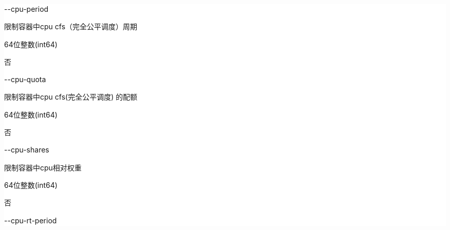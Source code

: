 </th>
</tr>
</thead>
<tbody><tr id="zh-cn_topic_0183293568_r771d05a684c4482b930111a484d0e970"><td class="cellrowborder" headers="mcps1.1.5.1.1" valign="top" width="25.000000000000007%"><p id="zh-cn_topic_0183293568_p15638101313244"><a name="zh-cn_topic_0183293568_p15638101313244"></a><a name="zh-cn_topic_0183293568_p15638101313244"></a>--cpu-period</p>
</td>
<td class="cellrowborder" headers="mcps1.1.5.1.2" valign="top" width="25.720000000000002%"><p id="zh-cn_topic_0183293568_p121511444243"><a name="zh-cn_topic_0183293568_p121511444243"></a><a name="zh-cn_topic_0183293568_p121511444243"></a>限制容器中cpu cfs（完全公平调度）周期</p>
</td>
<td class="cellrowborder" headers="mcps1.1.5.1.3" valign="top" width="27.990000000000002%"><p id="zh-cn_topic_0183293568_p1363841312411"><a name="zh-cn_topic_0183293568_p1363841312411"></a><a name="zh-cn_topic_0183293568_p1363841312411"></a>64位整数(int64)</p>
</td>
<td class="cellrowborder" headers="mcps1.1.5.1.4" valign="top" width="21.290000000000003%"><p id="zh-cn_topic_0183293568_p11638413142415"><a name="zh-cn_topic_0183293568_p11638413142415"></a><a name="zh-cn_topic_0183293568_p11638413142415"></a>否</p>
</td>
</tr>
<tr id="zh-cn_topic_0183293568_row477318296916"><td class="cellrowborder" headers="mcps1.1.5.1.1" valign="top" width="25.000000000000007%"><p id="zh-cn_topic_0183293568_p197743291392"><a name="zh-cn_topic_0183293568_p197743291392"></a><a name="zh-cn_topic_0183293568_p197743291392"></a>--cpu-quota</p>
</td>
<td class="cellrowborder" headers="mcps1.1.5.1.2" valign="top" width="25.720000000000002%"><p id="zh-cn_topic_0183293568_p277462913917"><a name="zh-cn_topic_0183293568_p277462913917"></a><a name="zh-cn_topic_0183293568_p277462913917"></a>限制容器中cpu cfs(完全公平调度) 的配额</p>
</td>
<td class="cellrowborder" headers="mcps1.1.5.1.3" valign="top" width="27.990000000000002%"><p id="zh-cn_topic_0183293568_p4676155501111"><a name="zh-cn_topic_0183293568_p4676155501111"></a><a name="zh-cn_topic_0183293568_p4676155501111"></a>64位整数(int64)</p>
</td>
<td class="cellrowborder" headers="mcps1.1.5.1.4" valign="top" width="21.290000000000003%"><p id="zh-cn_topic_0183293568_p6676175511118"><a name="zh-cn_topic_0183293568_p6676175511118"></a><a name="zh-cn_topic_0183293568_p6676175511118"></a>否</p>
</td>
</tr>
<tr id="zh-cn_topic_0183293568_row94589881017"><td class="cellrowborder" headers="mcps1.1.5.1.1" valign="top" width="25.000000000000007%"><p id="zh-cn_topic_0183293568_p1745812831010"><a name="zh-cn_topic_0183293568_p1745812831010"></a><a name="zh-cn_topic_0183293568_p1745812831010"></a>--cpu-shares</p>
</td>
<td class="cellrowborder" headers="mcps1.1.5.1.2" valign="top" width="25.720000000000002%"><p id="zh-cn_topic_0183293568_p845814811108"><a name="zh-cn_topic_0183293568_p845814811108"></a><a name="zh-cn_topic_0183293568_p845814811108"></a>限制容器中cpu相对权重</p>
</td>
<td class="cellrowborder" headers="mcps1.1.5.1.3" valign="top" width="27.990000000000002%"><p id="zh-cn_topic_0183293568_p125294568114"><a name="zh-cn_topic_0183293568_p125294568114"></a><a name="zh-cn_topic_0183293568_p125294568114"></a>64位整数(int64)</p>
</td>
<td class="cellrowborder" headers="mcps1.1.5.1.4" valign="top" width="21.290000000000003%"><p id="zh-cn_topic_0183293568_p752965651119"><a name="zh-cn_topic_0183293568_p752965651119"></a><a name="zh-cn_topic_0183293568_p752965651119"></a>否</p>
</td>
</tr>
<tr id="zh-cn_topic_0183293568_row477318296916"><td class="cellrowborder" headers="mcps1.1.5.1.1" valign="top" width="25.000000000000007%"><p id="zh-cn_topic_0183293568_p197743291392"><a name="zh-cn_topic_0183293568_p197743291392"></a><a name="zh-cn_topic_0183293568_p197743291392"></a>--cpu-rt-period</p>
</td>